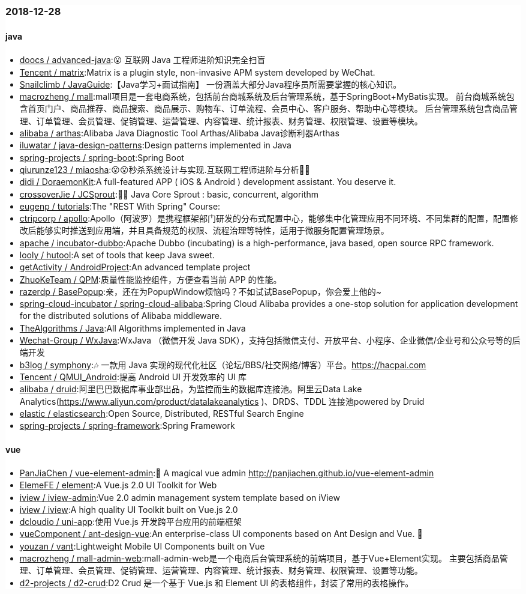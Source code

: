 ### 2018-12-28

#### java
* [doocs / advanced-java](https://github.com/doocs/advanced-java):😮 互联网 Java 工程师进阶知识完全扫盲
* [Tencent / matrix](https://github.com/Tencent/matrix):Matrix is a plugin style, non-invasive APM system developed by WeChat.
* [Snailclimb / JavaGuide](https://github.com/Snailclimb/JavaGuide):【Java学习+面试指南】 一份涵盖大部分Java程序员所需要掌握的核心知识。
* [macrozheng / mall](https://github.com/macrozheng/mall):mall项目是一套电商系统，包括前台商城系统及后台管理系统，基于SpringBoot+MyBatis实现。 前台商城系统包含首页门户、商品推荐、商品搜索、商品展示、购物车、订单流程、会员中心、客户服务、帮助中心等模块。 后台管理系统包含商品管理、订单管理、会员管理、促销管理、运营管理、内容管理、统计报表、财务管理、权限管理、设置等模块。
* [alibaba / arthas](https://github.com/alibaba/arthas):Alibaba Java Diagnostic Tool Arthas/Alibaba Java诊断利器Arthas
* [iluwatar / java-design-patterns](https://github.com/iluwatar/java-design-patterns):Design patterns implemented in Java
* [spring-projects / spring-boot](https://github.com/spring-projects/spring-boot):Spring Boot
* [qiurunze123 / miaosha](https://github.com/qiurunze123/miaosha):😮😮秒杀系统设计与实现.互联网工程师进阶与分析🙋🐓
* [didi / DoraemonKit](https://github.com/didi/DoraemonKit):A full-featured APP ( iOS & Android ) development assistant. You deserve it.
* [crossoverJie / JCSprout](https://github.com/crossoverJie/JCSprout):👨‍🎓 Java Core Sprout : basic, concurrent, algorithm
* [eugenp / tutorials](https://github.com/eugenp/tutorials):The "REST With Spring" Course:
* [ctripcorp / apollo](https://github.com/ctripcorp/apollo):Apollo（阿波罗）是携程框架部门研发的分布式配置中心，能够集中化管理应用不同环境、不同集群的配置，配置修改后能够实时推送到应用端，并且具备规范的权限、流程治理等特性，适用于微服务配置管理场景。
* [apache / incubator-dubbo](https://github.com/apache/incubator-dubbo):Apache Dubbo (incubating) is a high-performance, java based, open source RPC framework.
* [looly / hutool](https://github.com/looly/hutool):A set of tools that keep Java sweet.
* [getActivity / AndroidProject](https://github.com/getActivity/AndroidProject):An advanced template project
* [ZhuoKeTeam / QPM](https://github.com/ZhuoKeTeam/QPM):质量性能监控组件，方便查看当前 APP 的性能。
* [razerdp / BasePopup](https://github.com/razerdp/BasePopup):亲，还在为PopupWindow烦恼吗？不如试试BasePopup，你会爱上他的~
* [spring-cloud-incubator / spring-cloud-alibaba](https://github.com/spring-cloud-incubator/spring-cloud-alibaba):Spring Cloud Alibaba provides a one-stop solution for application development for the distributed solutions of Alibaba middleware.
* [TheAlgorithms / Java](https://github.com/TheAlgorithms/Java):All Algorithms implemented in Java
* [Wechat-Group / WxJava](https://github.com/Wechat-Group/WxJava):WxJava （微信开发 Java SDK），支持包括微信支付、开放平台、小程序、企业微信/企业号和公众号等的后端开发
* [b3log / symphony](https://github.com/b3log/symphony):🎶 一款用 Java 实现的现代化社区（论坛/BBS/社交网络/博客）平台。https://hacpai.com
* [Tencent / QMUI_Android](https://github.com/Tencent/QMUI_Android):提高 Android UI 开发效率的 UI 库
* [alibaba / druid](https://github.com/alibaba/druid):阿里巴巴数据库事业部出品，为监控而生的数据库连接池。阿里云Data Lake Analytics(https://www.aliyun.com/product/datalakeanalytics )、DRDS、TDDL 连接池powered by Druid
* [elastic / elasticsearch](https://github.com/elastic/elasticsearch):Open Source, Distributed, RESTful Search Engine
* [spring-projects / spring-framework](https://github.com/spring-projects/spring-framework):Spring Framework

#### vue
* [PanJiaChen / vue-element-admin](https://github.com/PanJiaChen/vue-element-admin):🎉 A magical vue admin http://panjiachen.github.io/vue-element-admin
* [ElemeFE / element](https://github.com/ElemeFE/element):A Vue.js 2.0 UI Toolkit for Web
* [iview / iview-admin](https://github.com/iview/iview-admin):Vue 2.0 admin management system template based on iView
* [iview / iview](https://github.com/iview/iview):A high quality UI Toolkit built on Vue.js 2.0
* [dcloudio / uni-app](https://github.com/dcloudio/uni-app):使用 Vue.js 开发跨平台应用的前端框架
* [vueComponent / ant-design-vue](https://github.com/vueComponent/ant-design-vue):An enterprise-class UI components based on Ant Design and Vue. 🐜
* [youzan / vant](https://github.com/youzan/vant):Lightweight Mobile UI Components built on Vue
* [macrozheng / mall-admin-web](https://github.com/macrozheng/mall-admin-web):mall-admin-web是一个电商后台管理系统的前端项目，基于Vue+Element实现。 主要包括商品管理、订单管理、会员管理、促销管理、运营管理、内容管理、统计报表、财务管理、权限管理、设置等功能。
* [d2-projects / d2-crud](https://github.com/d2-projects/d2-crud):D2 Crud 是一个基于 Vue.js 和 Element UI 的表格组件，封装了常用的表格操作。